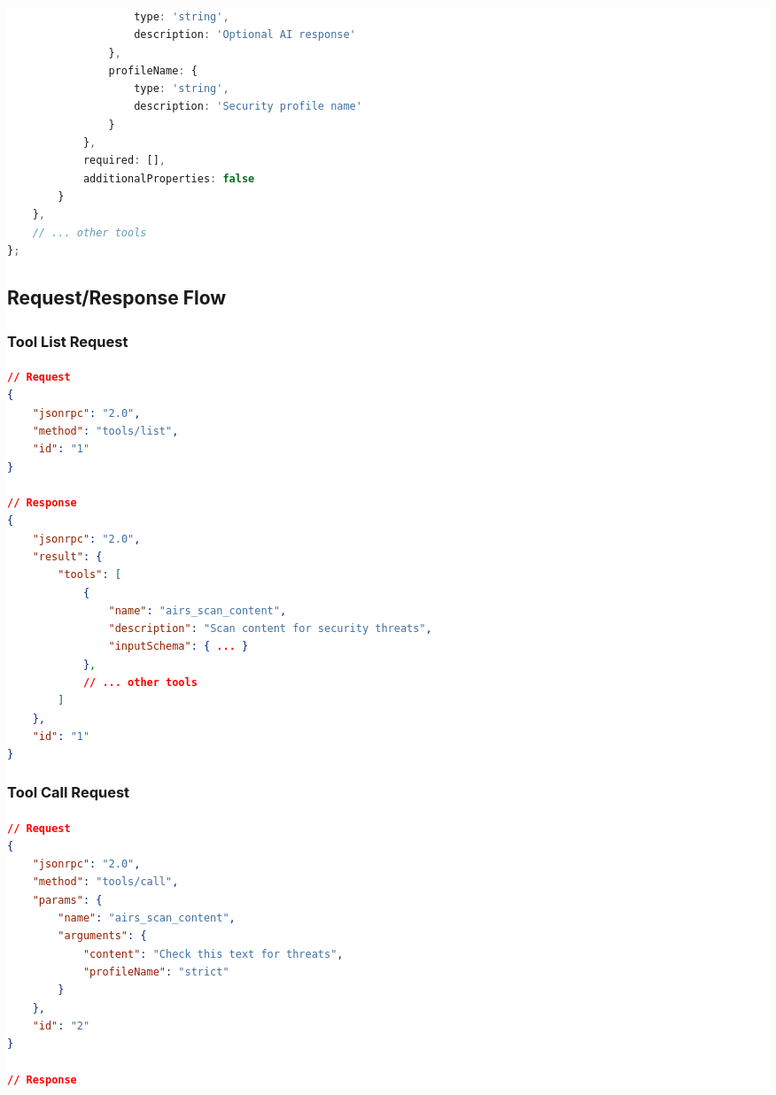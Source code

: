 ```typescript
                    type: 'string', 
                    description: 'Optional AI response' 
                },
                profileName: { 
                    type: 'string', 
                    description: 'Security profile name' 
                }
            },
            required: [],
            additionalProperties: false
        }
    },
    // ... other tools
};
```

## Request/Response Flow

### Tool List Request

```json
// Request
{
    "jsonrpc": "2.0",
    "method": "tools/list",
    "id": "1"
}

// Response
{
    "jsonrpc": "2.0",
    "result": {
        "tools": [
            {
                "name": "airs_scan_content",
                "description": "Scan content for security threats",
                "inputSchema": { ... }
            },
            // ... other tools
        ]
    },
    "id": "1"
}
```

### Tool Call Request

```json
// Request
{
    "jsonrpc": "2.0",
    "method": "tools/call",
    "params": {
        "name": "airs_scan_content",
        "arguments": {
            "content": "Check this text for threats",
            "profileName": "strict"
        }
    },
    "id": "2"
}

// Response
```